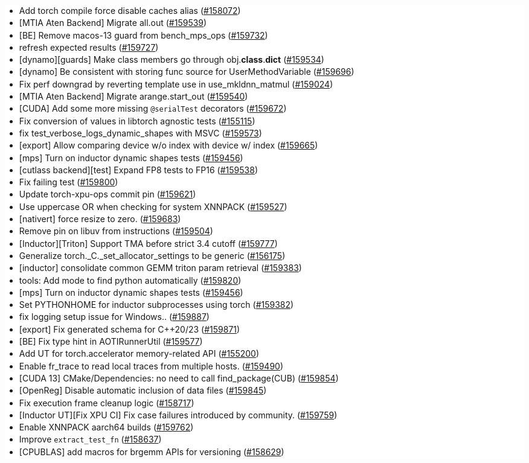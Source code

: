 - Add torch compile force disable caches alias ([#158072](https://github.com/pytorch/pytorch/pull/158072))
- [MTIA Aten Backend] Migrate all.out ([#159539](https://github.com/pytorch/pytorch/pull/159539))
- [BE] Remove macos-13 guard from bench_mps_ops ([#159732](https://github.com/pytorch/pytorch/pull/159732))
- refresh expected results ([#159727](https://github.com/pytorch/pytorch/pull/159727))
- [dynamo][guards] Make class members go through obj.__class__.__dict__ ([#159534](https://github.com/pytorch/pytorch/pull/159534))
- [dynamo] Be consistent with storing func source for UserMethodVariable ([#159696](https://github.com/pytorch/pytorch/pull/159696))
- Fix perf downgrad by reverting template use in use_mkldnn_matmul ([#159024](https://github.com/pytorch/pytorch/pull/159024))
- [MTIA Aten Backend] Migrate arange.start_out ([#159540](https://github.com/pytorch/pytorch/pull/159540))
- [CUDA] Add some more missing `@serialTest` decorators ([#159672](https://github.com/pytorch/pytorch/pull/159672))
- Fix conversion of values in libtorch agnostic tests ([#155115](https://github.com/pytorch/pytorch/pull/155115))
- fix test_verbose_logs_dynamic_shapes with MSVC ([#159573](https://github.com/pytorch/pytorch/pull/159573))
- [export] Allow comparing device w/o index with device w/ index ([#159665](https://github.com/pytorch/pytorch/pull/159665))
- [mps] Turn on inductor dynamic shapes tests ([#159456](https://github.com/pytorch/pytorch/pull/159456))
- [cutlass backend][test] Expand FP8 tests to FP16 ([#159538](https://github.com/pytorch/pytorch/pull/159538))
- Fix failing test ([#159800](https://github.com/pytorch/pytorch/pull/159800))
- Update torch-xpu-ops commit pin ([#159621](https://github.com/pytorch/pytorch/pull/159621))
- Use uppercase OR when checking for system XNNPACK ([#159527](https://github.com/pytorch/pytorch/pull/159527))
- [nativert] force resize to zero. ([#159683](https://github.com/pytorch/pytorch/pull/159683))
- Remove pin on libuv from instructions ([#159504](https://github.com/pytorch/pytorch/pull/159504))
- [Inductor][Triton] Support TMA before strict 3.4 cutoff ([#159777](https://github.com/pytorch/pytorch/pull/159777))
- Generalize torch._C._set_allocator_settings to be generic ([#156175](https://github.com/pytorch/pytorch/pull/156175))
- [inductor] consolidate common GEMM triton param retrieval ([#159383](https://github.com/pytorch/pytorch/pull/159383))
- tools: Add mode to find python automatically ([#159820](https://github.com/pytorch/pytorch/pull/159820))
- [mps] Turn on inductor dynamic shapes tests ([#159456](https://github.com/pytorch/pytorch/pull/159456))
- Set PYTHONHOME for inductor subprocesses using torch ([#159382](https://github.com/pytorch/pytorch/pull/159382))
- fix logging setup issue for Windows.. ([#159887](https://github.com/pytorch/pytorch/pull/159887))
- [export] Fix generated schema for C++20/23 ([#159871](https://github.com/pytorch/pytorch/pull/159871))
- [BE] Fix type hint in AOTIRunnerUtil ([#159577](https://github.com/pytorch/pytorch/pull/159577))
- Add UT for torch.accelerator memory-related API ([#155200](https://github.com/pytorch/pytorch/pull/155200))
- Enable fr_trace to read local traces from multiple hosts. ([#159490](https://github.com/pytorch/pytorch/pull/159490))
- [CUDA 13] CMake/Dependencies: no need to call find_package(CUB) ([#159854](https://github.com/pytorch/pytorch/pull/159854))
- [OpenReg] Disable automatic inclusion of data files ([#159845](https://github.com/pytorch/pytorch/pull/159845))
- Fix execution frame cleanup logic ([#158717](https://github.com/pytorch/pytorch/pull/158717))
- [Inductor UT][Fix XPU CI] Fix case failures introduced by community. ([#159759](https://github.com/pytorch/pytorch/pull/159759))
- Enable XNNPACK aarch64 builds ([#159762](https://github.com/pytorch/pytorch/pull/159762))
- Improve `extract_test_fn` ([#158637](https://github.com/pytorch/pytorch/pull/158637))
- [CPUBLAS] add macros for brgemm APIs for versioning ([#158629](https://github.com/pytorch/pytorch/pull/158629))